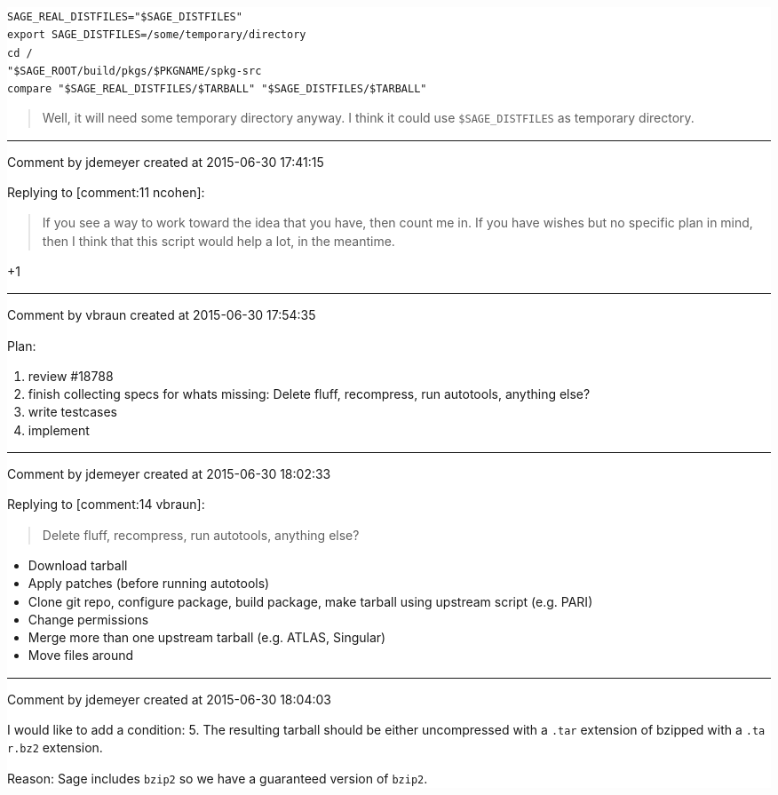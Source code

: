 ```
SAGE_REAL_DISTFILES="$SAGE_DISTFILES"
export SAGE_DISTFILES=/some/temporary/directory
cd /
"$SAGE_ROOT/build/pkgs/$PKGNAME/spkg-src
compare "$SAGE_REAL_DISTFILES/$TARBALL" "$SAGE_DISTFILES/$TARBALL"
```


> Well, it will need some temporary directory anyway.
I think it could use `$SAGE_DISTFILES` as temporary directory.


---

Comment by jdemeyer created at 2015-06-30 17:41:15

Replying to [comment:11 ncohen]:
> If you see a way to work toward the idea that you have, then count me in. If you have wishes but no specific plan in mind, then I think that this script would help a lot, in the meantime.

+1


---

Comment by vbraun created at 2015-06-30 17:54:35

Plan:
1. review #18788
1. finish collecting specs for whats missing: Delete fluff, recompress, run autotools, anything else?
1. write testcases
1. implement


---

Comment by jdemeyer created at 2015-06-30 18:02:33

Replying to [comment:14 vbraun]:
> Delete fluff, recompress, run autotools, anything else?
- Download tarball
- Apply patches (before running autotools)
- Clone git repo, configure package, build package, make tarball using upstream script (e.g. PARI)
- Change permissions
- Merge more than one upstream tarball (e.g. ATLAS, Singular)
- Move files around


---

Comment by jdemeyer created at 2015-06-30 18:04:03

I would like to add a condition:
5. The resulting tarball should be either uncompressed with a `.tar` extension of bzipped with a `.tar.bz2` extension.

Reason: Sage includes `bzip2` so we have a guaranteed version of `bzip2`.
